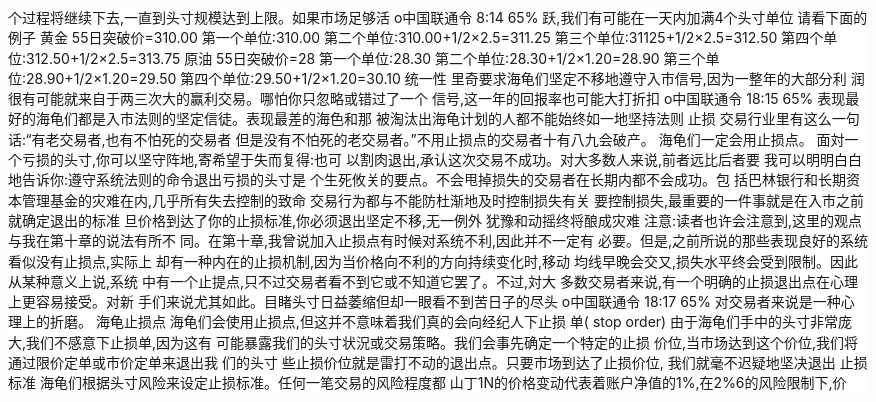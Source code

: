 个过程将继续下去,一直到头寸规模达到上限。如果市场足够活
o中国联通令
8:14
65%
跃,我们有可能在一天内加满4个头寸单位
请看下面的例子
黄金
55日突破价=310.00
第一个单位:310.00
第二个单位:310.00+1/2×2.5=311.25
第三个单位:31125+1/2×2.5=312.50
第四个单位:312.50+1/2×2.5=313.75
原油
55日突破价=28
第一个单位:28.30
第二个单位:28.30+1/2×1.20=28.90
第三个单位:28.90+1/2×1.20=29.50
第四个单位:29.50+1/2×1.20=30.10
统一性
里奇要求海龟们坚定不移地遵守入市信号,因为一整年的大部分利
润很有可能就来自于两三次大的赢利交易。哪怕你只忽略或错过了一个
信号,这一年的回报率也可能大打折扣
o中国联通令
18:15
65%
表现最好的海龟们都是入市法则的坚定信徒。表现最差的海色和那
被淘汰出海龟计划的人都不能始终如一地坚持法则
止损
交易行业里有这么一句话:“有老交易者,也有不怕死的交易者
但是没有不怕死的老交易者。”不用止损点的交易者十有八九会破产。
海龟们一定会用止损点。
面対一个亏损的头寸,你可以坚守阵地,寄希望于失而复得:也可
以割肉退出,承认这次交易不成功。对大多数人来说,前者远比后者要
我可以明明白白地告诉你:遵守系统法则的命令退出亏损的头寸是
个生死攸关的要点。不会甩掉损失的交易者在长期内都不会成功。包
括巴林银行和长期资本管理基金的灾难在内,几乎所有失去控制的致命
交易行为都与不能防杜渐地及时控制损失有关
要控制损失,最重要的一件事就是在入市之前就确定退出的标准
旦价格到达了你的止损标准,你必须退出坚定不移,无一例外
犹豫和动摇终将酿成灾难
注意:读者也许会注意到,这里的观点与我在第十章的说法有所不
同。在第十章,我曾说加入止损点有时候对系统不利,因此并不一定有
必要。但是,之前所说的那些表现良好的系统看似没有止损点,实际上
却有一种内在的止损机制,因为当价格向不利的方向持续变化时,移动
均线早晚会交又,损失水平终会受到限制。因此从某种意义上说,系统
中有一个止提点,只不过交易者看不到它或不知道它罢了。不过,対大
多数交易者来说,有一个明确的止损退出点在心理上更容易接受。对新
手们来说尤其如此。目睹头寸日益萎缩但却一眼看不到苦日子的尽头
o中国联通令
18:17
65%
对交易者来说是一种心理上的折磨。
海龟止损点
海龟们会使用止损点,但这并不意味着我们真的会向经纪人下止损
单( stop order)
由于海龟们手中的头寸非常庞大,我们不感意下止损单,因为这有
可能暴露我们的头寸状況或交易策略。我们会事先确定一个特定的止损
价位,当市场达到这个价位,我们将通过限价定单或市价定单来退出我
们的头寸
些止损价位就是雷打不动的退出点。只要市场到达了止损价位,
我们就毫不迟疑地坚决退出
止损标准
海龟们根据头寸风险来设定止损标准。任何一笔交易的风险程度都
山丁1N的价格变动代表着账户净值的1%,在2%6的风险限制下,价